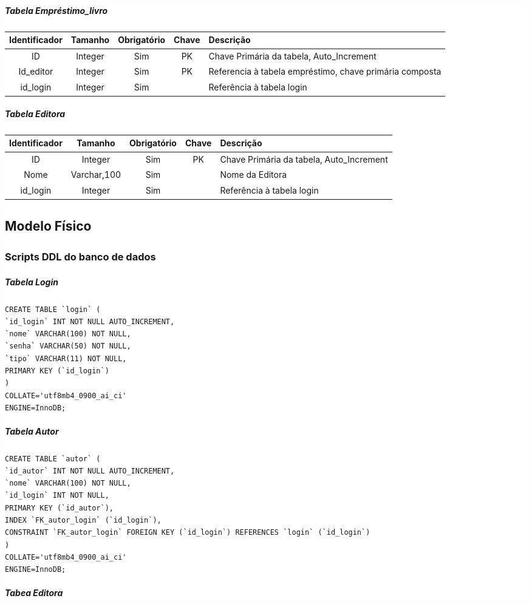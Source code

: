 ##### Tabela Empréstimo_livro

|Identificador  |Tamanho       |Obrigatório  |Chave     |Descrição                                               |
|:-------------:|:------------:|:-----------:|:--------:|:-------------------------------------------------------|
|     ID        |Integer       |     Sim     | PK       |Chave Primária da tabela, Auto_Increment                |
|  Id_editor    |Integer       |     Sim     | PK       |Referencia à tabela empréstimo, chave primária composta |
|    id_login   |Integer       |     Sim     |          |Referência à tabela login                               |

##### Tabela Editora

|Identificador  |Tamanho       |Obrigatório  |Chave     |Descrição                                               |
|:-------------:|:------------:|:-----------:|:--------:|:-------------------------------------------------------|
|     ID        |Integer       |     Sim     | PK       |Chave Primária da tabela, Auto_Increment                |
|     Nome      |Varchar,100   |     Sim     |          |Nome da Editora                                         |
|    id_login   |Integer       |     Sim     |          |Referência à tabela login                               |

## Modelo Físico

### Scripts DDL do banco de dados

##### Tabela Login
```
CREATE TABLE `login` (
`id_login` INT NOT NULL AUTO_INCREMENT,
`nome` VARCHAR(100) NOT NULL,
`senha` VARCHAR(50) NOT NULL,
`tipo` VARCHAR(11) NOT NULL,
PRIMARY KEY (`id_login`)
)
COLLATE='utf8mb4_0900_ai_ci'
ENGINE=InnoDB;
```
##### Tabela Autor

```
CREATE TABLE `autor` (
`id_autor` INT NOT NULL AUTO_INCREMENT,
`nome` VARCHAR(100) NOT NULL,
`id_login` INT NOT NULL,
PRIMARY KEY (`id_autor`),
INDEX `FK_autor_login` (`id_login`),
CONSTRAINT `FK_autor_login` FOREIGN KEY (`id_login`) REFERENCES `login` (`id_login`)
)
COLLATE='utf8mb4_0900_ai_ci'
ENGINE=InnoDB;
```
##### Tabea Editora
